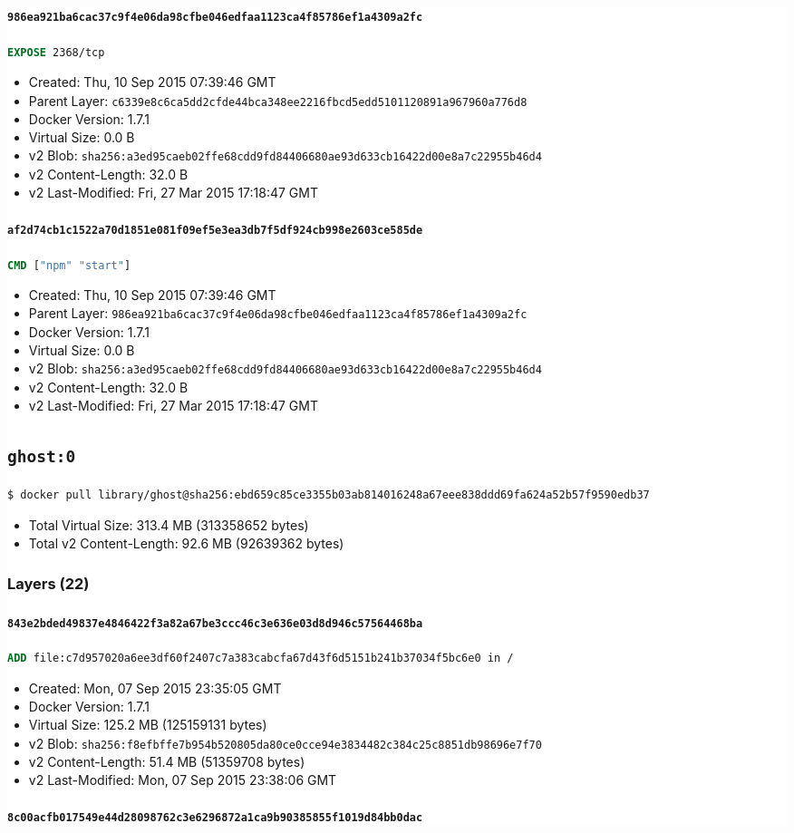 #### `986ea921ba6cac37c9f4e06da98cfbe046edfaa1123ca4f85786ef1a4309a2fc`

```dockerfile
EXPOSE 2368/tcp
```

-	Created: Thu, 10 Sep 2015 07:39:46 GMT
-	Parent Layer: `c6339e8c6ca5dd2cfde44bca348ee2216fbcd5edd5101120891a967960a776d8`
-	Docker Version: 1.7.1
-	Virtual Size: 0.0 B
-	v2 Blob: `sha256:a3ed95caeb02ffe68cdd9fd84406680ae93d633cb16422d00e8a7c22955b46d4`
-	v2 Content-Length: 32.0 B
-	v2 Last-Modified: Fri, 27 Mar 2015 17:18:47 GMT

#### `af2d74cb1c1522a70d1851e081f09ef5e3ea3db7f5df924cb998e2603ce585de`

```dockerfile
CMD ["npm" "start"]
```

-	Created: Thu, 10 Sep 2015 07:39:46 GMT
-	Parent Layer: `986ea921ba6cac37c9f4e06da98cfbe046edfaa1123ca4f85786ef1a4309a2fc`
-	Docker Version: 1.7.1
-	Virtual Size: 0.0 B
-	v2 Blob: `sha256:a3ed95caeb02ffe68cdd9fd84406680ae93d633cb16422d00e8a7c22955b46d4`
-	v2 Content-Length: 32.0 B
-	v2 Last-Modified: Fri, 27 Mar 2015 17:18:47 GMT

## `ghost:0`

```console
$ docker pull library/ghost@sha256:ebd659c85ce3355b03ab814016248a67eee838ddd69fa624a52b57f9590edb37
```

-	Total Virtual Size: 313.4 MB (313358652 bytes)
-	Total v2 Content-Length: 92.6 MB (92639362 bytes)

### Layers (22)

#### `843e2bded49837e4846422f3a82a67be3ccc46c3e636e03d8d946c57564468ba`

```dockerfile
ADD file:c7d957020a6ee3df60f2407c7a383cabcfa67d43f6d5151b241b37034f5bc6e0 in /
```

-	Created: Mon, 07 Sep 2015 23:35:05 GMT
-	Docker Version: 1.7.1
-	Virtual Size: 125.2 MB (125159131 bytes)
-	v2 Blob: `sha256:f8efbffe7b954b520805da80ce0cce94e3834482c384c25c8851db98696e7f70`
-	v2 Content-Length: 51.4 MB (51359708 bytes)
-	v2 Last-Modified: Mon, 07 Sep 2015 23:38:06 GMT

#### `8c00acfb017549e44d28098762c3e6296872a1ca9b90385855f1019d84bb0dac`
